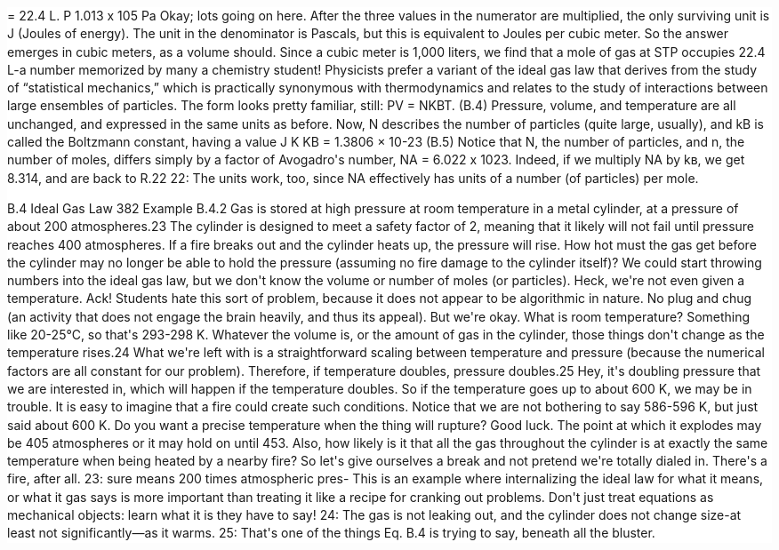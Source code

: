 = 22.4 L. 
P 
1.013 x 105 Pa 
Okay; lots going on here. After the three values in the numerator are multiplied, the only surviving unit is J (Joules of energy). The unit in the denominator is Pascals, but this is equivalent to Joules per cubic meter. So the answer emerges in cubic meters, as a volume should. Since a cubic meter is 1,000 liters, we find that a mole of gas at STP occupies 22.4 L-a number memorized by many a chemistry student! 
Physicists prefer a variant of the ideal gas law that derives from the study of “statistical mechanics,” which is practically synonymous with thermodynamics and relates to the study of interactions between large ensembles of particles. The form looks pretty familiar, still: 
PV = NKBT. 
(B.4) 
Pressure, volume, and temperature are all unchanged, and expressed in the same units as before. Now, N describes the number of particles (quite large, usually), and kB is called the Boltzmann constant, having a value 
J K 
KB = 1.3806 × 10-23 
(B.5) 
Notice that N, the number of particles, and n, the number of moles, differs simply by a factor of Avogadro's number, NA = 6.022 x 1023. Indeed, if we multiply NA by kв, we get 8.314, and are back to R.22 
22: The units work, too, since NA effectively has units of a number (of particles) per mole. 
 
B.4 Ideal Gas Law 
382 
Example B.4.2 Gas is stored at high pressure at room temperature in a metal cylinder, at a pressure of about 200 atmospheres.23 The cylinder is designed to meet a safety factor of 2, meaning that it likely will not fail until pressure reaches 400 atmospheres. If a fire breaks out and the cylinder heats up, the pressure will rise. How hot must the gas get before the cylinder may no longer be able to hold the pressure (assuming no fire damage to the cylinder itself)? 
We could start throwing numbers into the ideal gas law, but we don't know the volume or number of moles (or particles). Heck, we're not even given a temperature. Ack! Students hate this sort of problem, because it does not appear to be algorithmic in nature. No plug and chug (an activity that does not engage the brain heavily, and thus its appeal). 
But we're okay. What is room temperature? Something like 20-25°C, so that's 293-298 K. Whatever the volume is, or the amount of gas in the cylinder, those things don't change as the temperature rises.24 What we're left with is a straightforward scaling between temperature and pressure (because the numerical factors are all constant for our problem). Therefore, if temperature doubles, pressure doubles.25 
Hey, it's doubling pressure that we are interested in, which will happen if the temperature doubles. So if the temperature goes up to about 600 K, we may be in trouble. It is easy to imagine that a fire could create such conditions. Notice that we are not bothering to say 586-596 K, but just said about 600 K. Do you want a precise temperature when the thing will rupture? Good luck. The point at which it explodes may be 405 atmospheres or it may hold on until 453. Also, how likely is it that all the gas throughout the cylinder is at exactly the same temperature when being heated by a nearby fire? So let's give ourselves a break and not pretend we're totally dialed in. There's a fire, after all. 
23: 
sure 
means 200 times atmospheric pres- 
This is an example where internalizing the ideal law for what it means, or what it 
gas says is more important than treating it like a recipe for cranking out problems. Don't just treat equations as mechanical objects: learn what it is they have to say! 
24: The gas is not leaking out, and the cylinder does not change size-at least not significantly—as it warms. 
25: That's one of the things Eq. B.4 is trying to say, beneath all the bluster. 
 